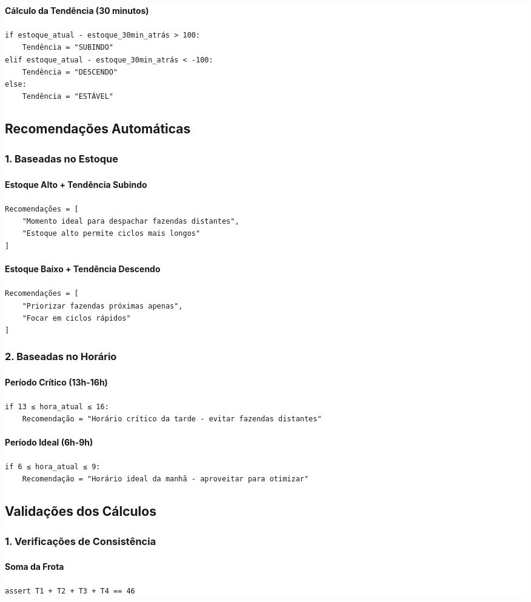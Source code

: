 #### Cálculo da Tendência (30 minutos)
```
if estoque_atual - estoque_30min_atrás > 100:
    Tendência = "SUBINDO"
elif estoque_atual - estoque_30min_atrás < -100:
    Tendência = "DESCENDO"  
else:
    Tendência = "ESTÁVEL"
```

## Recomendações Automáticas

### 1. Baseadas no Estoque

#### Estoque Alto + Tendência Subindo
```
Recomendações = [
    "Momento ideal para despachar fazendas distantes",
    "Estoque alto permite ciclos mais longos"
]
```

#### Estoque Baixo + Tendência Descendo
```
Recomendações = [
    "Priorizar fazendas próximas apenas", 
    "Focar em ciclos rápidos"
]
```

### 2. Baseadas no Horário

#### Período Crítico (13h-16h)
```
if 13 ≤ hora_atual ≤ 16:
    Recomendação = "Horário crítico da tarde - evitar fazendas distantes"
```

#### Período Ideal (6h-9h)
```
if 6 ≤ hora_atual ≤ 9:
    Recomendação = "Horário ideal da manhã - aproveitar para otimizar"
```

## Validações dos Cálculos

### 1. Verificações de Consistência

#### Soma da Frota
```
assert T1 + T2 + T3 + T4 == 46
```
